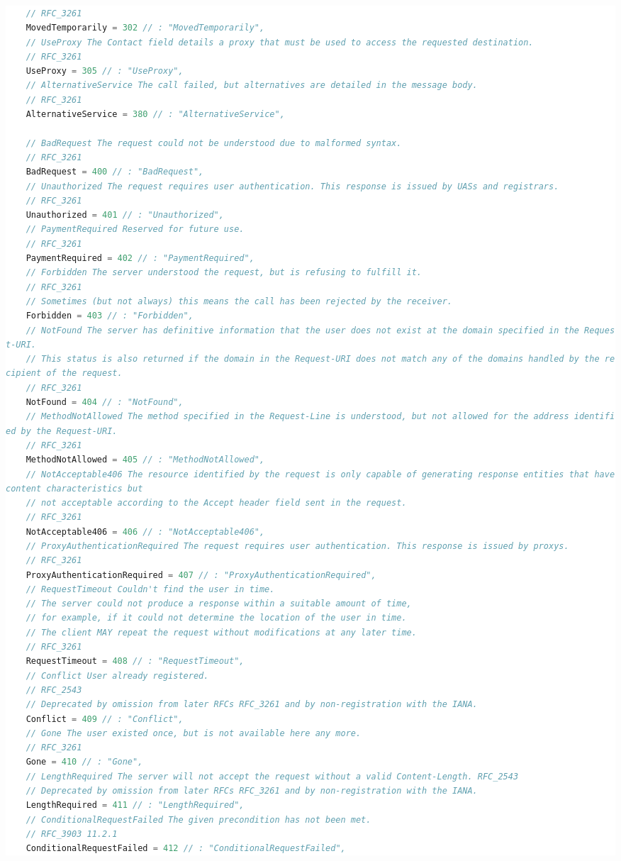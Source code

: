 ```go
    // RFC_3261
    MovedTemporarily = 302 // : "MovedTemporarily",
    // UseProxy The Contact field details a proxy that must be used to access the requested destination.
    // RFC_3261
    UseProxy = 305 // : "UseProxy",
    // AlternativeService The call failed, but alternatives are detailed in the message body.
    // RFC_3261
    AlternativeService = 380 // : "AlternativeService",

    // BadRequest The request could not be understood due to malformed syntax.
    // RFC_3261
    BadRequest = 400 // : "BadRequest",
    // Unauthorized The request requires user authentication. This response is issued by UASs and registrars.
    // RFC_3261
    Unauthorized = 401 // : "Unauthorized",
    // PaymentRequired Reserved for future use.
    // RFC_3261
    PaymentRequired = 402 // : "PaymentRequired",
    // Forbidden The server understood the request, but is refusing to fulfill it.
    // RFC_3261
    // Sometimes (but not always) this means the call has been rejected by the receiver.
    Forbidden = 403 // : "Forbidden",
    // NotFound The server has definitive information that the user does not exist at the domain specified in the Request-URI.
    // This status is also returned if the domain in the Request-URI does not match any of the domains handled by the recipient of the request.
    // RFC_3261
    NotFound = 404 // : "NotFound",
    // MethodNotAllowed The method specified in the Request-Line is understood, but not allowed for the address identified by the Request-URI.
    // RFC_3261
    MethodNotAllowed = 405 // : "MethodNotAllowed",
    // NotAcceptable406 The resource identified by the request is only capable of generating response entities that have content characteristics but
    // not acceptable according to the Accept header field sent in the request.
    // RFC_3261
    NotAcceptable406 = 406 // : "NotAcceptable406",
    // ProxyAuthenticationRequired The request requires user authentication. This response is issued by proxys.
    // RFC_3261
    ProxyAuthenticationRequired = 407 // : "ProxyAuthenticationRequired",
    // RequestTimeout Couldn't find the user in time.
    // The server could not produce a response within a suitable amount of time,
    // for example, if it could not determine the location of the user in time.
    // The client MAY repeat the request without modifications at any later time.
    // RFC_3261
    RequestTimeout = 408 // : "RequestTimeout",
    // Conflict User already registered.
    // RFC_2543
    // Deprecated by omission from later RFCs RFC_3261 and by non-registration with the IANA.
    Conflict = 409 // : "Conflict",
    // Gone The user existed once, but is not available here any more.
    // RFC_3261
    Gone = 410 // : "Gone",
    // LengthRequired The server will not accept the request without a valid Content-Length. RFC_2543
    // Deprecated by omission from later RFCs RFC_3261 and by non-registration with the IANA.
    LengthRequired = 411 // : "LengthRequired",
    // ConditionalRequestFailed The given precondition has not been met.
    // RFC_3903 11.2.1
    ConditionalRequestFailed = 412 // : "ConditionalRequestFailed",
```